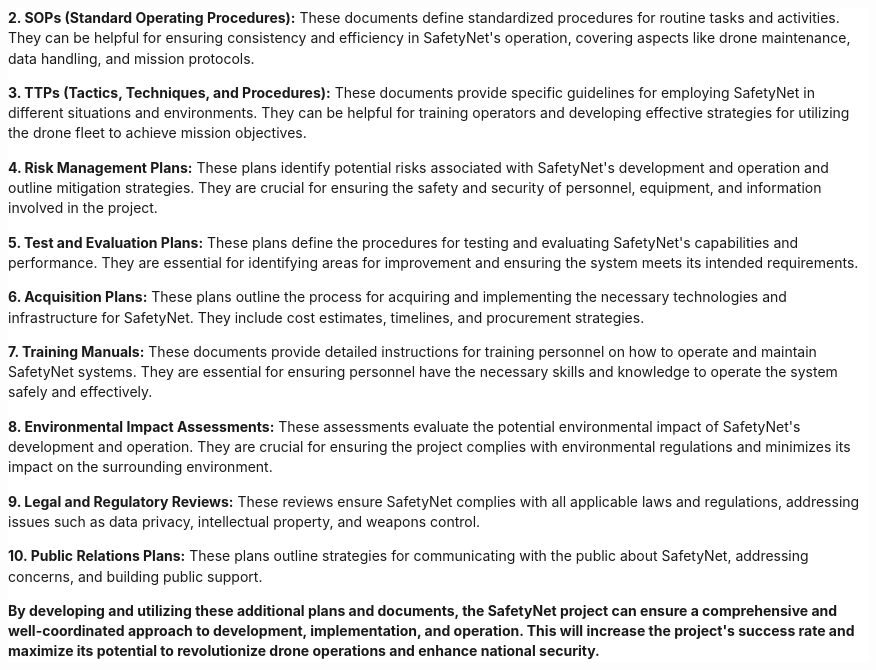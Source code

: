 **2. SOPs (Standard Operating Procedures):** These documents define standardized procedures for routine tasks and activities. They can be helpful for ensuring consistency and efficiency in SafetyNet's operation, covering aspects like drone maintenance, data handling, and mission protocols.

**3. TTPs (Tactics, Techniques, and Procedures):** These documents provide specific guidelines for employing SafetyNet in different situations and environments. They can be helpful for training operators and developing effective strategies for utilizing the drone fleet to achieve mission objectives.

**4. Risk Management Plans:** These plans identify potential risks associated with SafetyNet's development and operation and outline mitigation strategies. They are crucial for ensuring the safety and security of personnel, equipment, and information involved in the project.

**5. Test and Evaluation Plans:** These plans define the procedures for testing and evaluating SafetyNet's capabilities and performance. They are essential for identifying areas for improvement and ensuring the system meets its intended requirements.

**6. Acquisition Plans:** These plans outline the process for acquiring and implementing the necessary technologies and infrastructure for SafetyNet. They include cost estimates, timelines, and procurement strategies.

**7. Training Manuals:** These documents provide detailed instructions for training personnel on how to operate and maintain SafetyNet systems. They are essential for ensuring personnel have the necessary skills and knowledge to operate the system safely and effectively.

**8. Environmental Impact Assessments:** These assessments evaluate the potential environmental impact of SafetyNet's development and operation. They are crucial for ensuring the project complies with environmental regulations and minimizes its impact on the surrounding environment.

**9. Legal and Regulatory Reviews:** These reviews ensure SafetyNet complies with all applicable laws and regulations, addressing issues such as data privacy, intellectual property, and weapons control.

**10. Public Relations Plans:** These plans outline strategies for communicating with the public about SafetyNet, addressing concerns, and building public support.

**By developing and utilizing these additional plans and documents, the SafetyNet project can ensure a comprehensive and well-coordinated approach to development, implementation, and operation. This will increase the project's success rate and maximize its potential to revolutionize drone operations and enhance national security.**